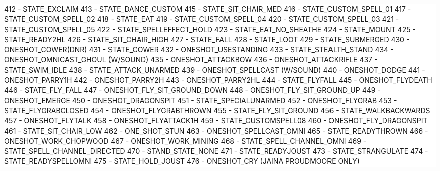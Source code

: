 412 - STATE_EXCLAIM
413 - STATE_DANCE_CUSTOM
415 - STATE_SIT_CHAIR_MED
416 - STATE_CUSTOM_SPELL_01
417 - STATE_CUSTOM_SPELL_02
418 - STATE_EAT
419 - STATE_CUSTOM_SPELL_04
420 - STATE_CUSTOM_SPELL_03
421 - STATE_CUSTOM_SPELL_05
422 - STATE_SPELLEFFECT_HOLD
423 - STATE_EAT_NO_SHEATHE
424 - STATE_MOUNT
425 - STATE_READY2HL
426 - STATE_SIT_CHAIR_HIGH
427 - STATE_FALL
428 - STATE_LOOT
429 - STATE_SUBMERGED
430 - ONESHOT_COWER(DNR)
431 - STATE_COWER
432 - ONESHOT_USESTANDING
433 - STATE_STEALTH_STAND
434 - ONESHOT_OMNICAST_GHOUL (W/SOUND)
435 - ONESHOT_ATTACKBOW
436 - ONESHOT_ATTACKRIFLE
437 - STATE_SWIM_IDLE
438 - STATE_ATTACK_UNARMED
439 - ONESHOT_SPELLCAST (W/SOUND)
440 - ONESHOT_DODGE
441 - ONESHOT_PARRY1H
442 - ONESHOT_PARRY2H
443 - ONESHOT_PARRY2HL
444 - STATE_FLYFALL
445 - ONESHOT_FLYDEATH
446 - STATE_FLY_FALL
447 - ONESHOT_FLY_SIT_GROUND_DOWN
448 - ONESHOT_FLY_SIT_GROUND_UP
449 - ONESHOT_EMERGE
450 - ONESHOT_DRAGONSPIT
451 - STATE_SPECIALUNARMED
452 - ONESHOT_FLYGRAB
453 - STATE_FLYGRABCLOSED
454 - ONESHOT_FLYGRABTHROWN
455 - STATE_FLY_SIT_GROUND
456 - STATE_WALKBACKWARDS
457 - ONESHOT_FLYTALK
458 - ONESHOT_FLYATTACK1H
459 - STATE_CUSTOMSPELL08
460 - ONESHOT_FLY_DRAGONSPIT
461 - STATE_SIT_CHAIR_LOW
462 - ONE_SHOT_STUN
463 - ONESHOT_SPELLCAST_OMNI
465 - STATE_READYTHROWN
466 - ONESHOT_WORK_CHOPWOOD
467 - ONESHOT_WORK_MINING
468 - STATE_SPELL_CHANNEL_OMNI
469 - STATE_SPELL_CHANNEL_DIRECTED
470 - STAND_STATE_NONE
471 - STATE_READYJOUST
473 - STATE_STRANGULATE
474 - STATE_READYSPELLOMNI
475 - STATE_HOLD_JOUST
476 - ONESHOT_CRY (JAINA PROUDMOORE ONLY)
</pre>
